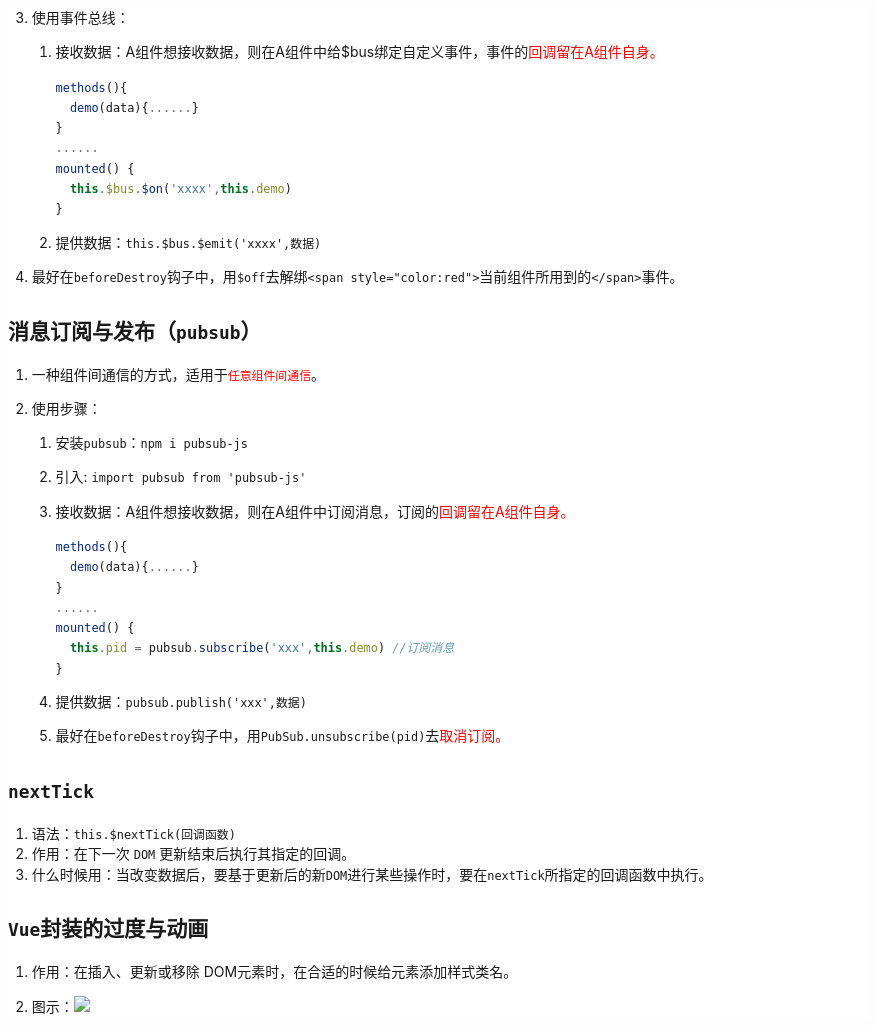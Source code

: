 3. 使用事件总线：

   1. 接收数据：A组件想接收数据，则在A组件中给$bus绑定自定义事件，事件的<span style="color:red">回调留在A组件自身。</span>

      ```js
      methods(){
        demo(data){......}
      }
      ......
      mounted() {
        this.$bus.$on('xxxx',this.demo)
      }
      ```

   2. 提供数据：```this.$bus.$emit('xxxx',数据)```

4. 最好在`beforeDestroy`钩子中，用`$off`去解绑`<span style="color:red">`当前组件所用到的`</span>`事件。

## 消息订阅与发布（`pubsub`）

1.   一种组件间通信的方式，适用于<span style="color:red">`任意组件间通信`</span>。

2. 使用步骤：

   1. 安装`pubsub`：```npm i pubsub-js```

   2. 引入: ```import pubsub from 'pubsub-js'```

   3. 接收数据：A组件想接收数据，则在A组件中订阅消息，订阅的<span style="color:red">回调留在A组件自身。</span>

      ```js
      methods(){
        demo(data){......}
      }
      ......
      mounted() {
        this.pid = pubsub.subscribe('xxx',this.demo) //订阅消息
      }
      ```

   4. 提供数据：```pubsub.publish('xxx',数据)```

   5. 最好在`beforeDestroy`钩子中，用```PubSub.unsubscribe(pid)```去<span style="color:red">取消订阅。</span>
	
## `nextTick`

1. 语法：```this.$nextTick(回调函数)```
2. 作用：在下一次 `DOM` 更新结束后执行其指定的回调。
3. 什么时候用：当改变数据后，要基于更新后的新`DOM`进行某些操作时，要在`nextTick`所指定的回调函数中执行。

## `Vue`封装的过度与动画

1. 作用：在插入、更新或移除 DOM元素时，在合适的时候给元素添加样式类名。

2. 图示：<img src="https://img04.sogoucdn.com/app/a/100520146/5990c1dff7dc7a8fb3b34b4462bd0105" style="width:60%" />
